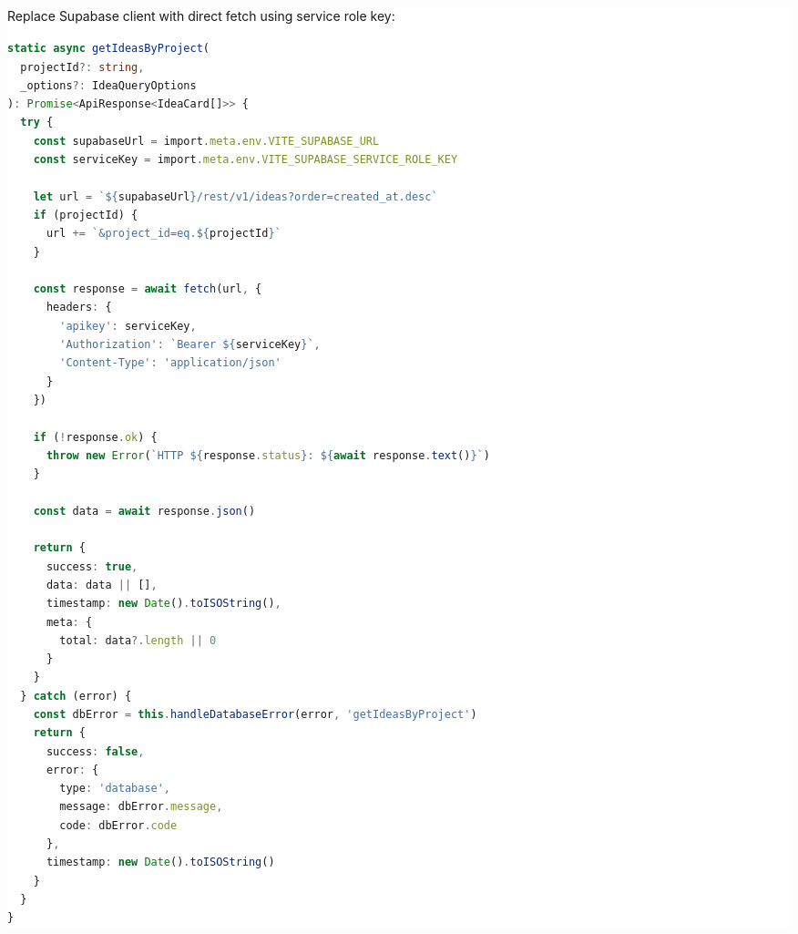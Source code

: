 Replace Supabase client with direct fetch using service role key:

```typescript
static async getIdeasByProject(
  projectId?: string,
  _options?: IdeaQueryOptions
): Promise<ApiResponse<IdeaCard[]>> {
  try {
    const supabaseUrl = import.meta.env.VITE_SUPABASE_URL
    const serviceKey = import.meta.env.VITE_SUPABASE_SERVICE_ROLE_KEY

    let url = `${supabaseUrl}/rest/v1/ideas?order=created_at.desc`
    if (projectId) {
      url += `&project_id=eq.${projectId}`
    }

    const response = await fetch(url, {
      headers: {
        'apikey': serviceKey,
        'Authorization': `Bearer ${serviceKey}`,
        'Content-Type': 'application/json'
      }
    })

    if (!response.ok) {
      throw new Error(`HTTP ${response.status}: ${await response.text()}`)
    }

    const data = await response.json()

    return {
      success: true,
      data: data || [],
      timestamp: new Date().toISOString(),
      meta: {
        total: data?.length || 0
      }
    }
  } catch (error) {
    const dbError = this.handleDatabaseError(error, 'getIdeasByProject')
    return {
      success: false,
      error: {
        type: 'database',
        message: dbError.message,
        code: dbError.code
      },
      timestamp: new Date().toISOString()
    }
  }
}
```
